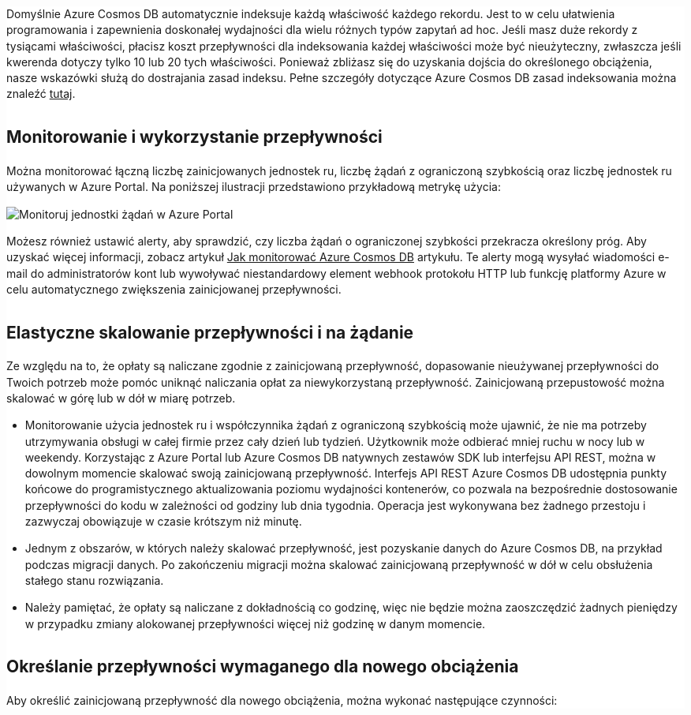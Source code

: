 Domyślnie Azure Cosmos DB automatycznie indeksuje każdą właściwość każdego rekordu. Jest to w celu ułatwienia programowania i zapewnienia doskonałej wydajności dla wielu różnych typów zapytań ad hoc. Jeśli masz duże rekordy z tysiącami właściwości, płacisz koszt przepływności dla indeksowania każdej właściwości może być nieużyteczny, zwłaszcza jeśli kwerenda dotyczy tylko 10 lub 20 tych właściwości. Ponieważ zbliżasz się do uzyskania dojścia do określonego obciążenia, nasze wskazówki służą do dostrajania zasad indeksu. Pełne szczegóły dotyczące Azure Cosmos DB zasad indeksowania można znaleźć [tutaj](indexing-policies.md). 

## <a name="monitoring-provisioned-and-consumed-throughput"></a>Monitorowanie i wykorzystanie przepływności 

Można monitorować łączną liczbę zainicjowanych jednostek ru, liczbę żądań z ograniczoną szybkością oraz liczbę jednostek ru używanych w Azure Portal. Na poniższej ilustracji przedstawiono przykładową metrykę użycia:

![Monitoruj jednostki żądań w Azure Portal](./media/optimize-cost-throughput/monitoring.png)

Możesz również ustawić alerty, aby sprawdzić, czy liczba żądań o ograniczonej szybkości przekracza określony próg. Aby uzyskać więcej informacji, zobacz artykuł [Jak monitorować Azure Cosmos DB](use-metrics.md) artykułu. Te alerty mogą wysyłać wiadomości e-mail do administratorów kont lub wywoływać niestandardowy element webhook protokołu HTTP lub funkcję platformy Azure w celu automatycznego zwiększenia zainicjowanej przepływności. 

## <a name="scale-your-throughput-elastically-and-on-demand"></a>Elastyczne skalowanie przepływności i na żądanie 

Ze względu na to, że opłaty są naliczane zgodnie z zainicjowaną przepływność, dopasowanie nieużywanej przepływności do Twoich potrzeb może pomóc uniknąć naliczania opłat za niewykorzystaną przepływność. Zainicjowaną przepustowość można skalować w górę lub w dół w miarę potrzeb.  

* Monitorowanie użycia jednostek ru i współczynnika żądań z ograniczoną szybkością może ujawnić, że nie ma potrzeby utrzymywania obsługi w całej firmie przez cały dzień lub tydzień. Użytkownik może odbierać mniej ruchu w nocy lub w weekendy. Korzystając z Azure Portal lub Azure Cosmos DB natywnych zestawów SDK lub interfejsu API REST, można w dowolnym momencie skalować swoją zainicjowaną przepływność. Interfejs API REST Azure Cosmos DB udostępnia punkty końcowe do programistycznego aktualizowania poziomu wydajności kontenerów, co pozwala na bezpośrednie dostosowanie przepływności do kodu w zależności od godziny lub dnia tygodnia. Operacja jest wykonywana bez żadnego przestoju i zazwyczaj obowiązuje w czasie krótszym niż minutę. 

* Jednym z obszarów, w których należy skalować przepływność, jest pozyskanie danych do Azure Cosmos DB, na przykład podczas migracji danych. Po zakończeniu migracji można skalować zainicjowaną przepływność w dół w celu obsłużenia stałego stanu rozwiązania.  

* Należy pamiętać, że opłaty są naliczane z dokładnością co godzinę, więc nie będzie można zaoszczędzić żadnych pieniędzy w przypadku zmiany alokowanej przepływności więcej niż godzinę w danym momencie.

## <a name="determine-the-throughput-needed-for-a-new-workload"></a>Określanie przepływności wymaganego dla nowego obciążenia 

Aby określić zainicjowaną przepływność dla nowego obciążenia, można wykonać następujące czynności: 
